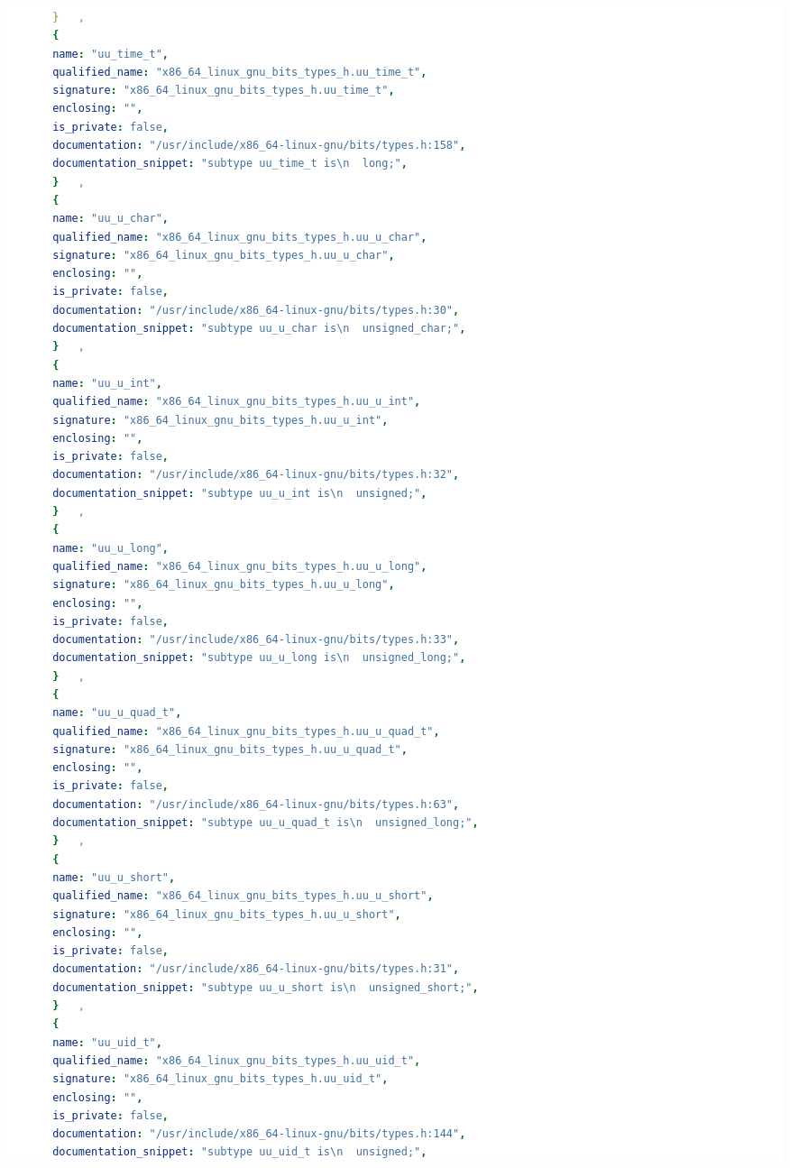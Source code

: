 ```yaml
       }   ,
       {
       name: "uu_time_t",
       qualified_name: "x86_64_linux_gnu_bits_types_h.uu_time_t",
       signature: "x86_64_linux_gnu_bits_types_h.uu_time_t",
       enclosing: "",
       is_private: false,
       documentation: "/usr/include/x86_64-linux-gnu/bits/types.h:158",
       documentation_snippet: "subtype uu_time_t is\n  long;",
       }   ,
       {
       name: "uu_u_char",
       qualified_name: "x86_64_linux_gnu_bits_types_h.uu_u_char",
       signature: "x86_64_linux_gnu_bits_types_h.uu_u_char",
       enclosing: "",
       is_private: false,
       documentation: "/usr/include/x86_64-linux-gnu/bits/types.h:30",
       documentation_snippet: "subtype uu_u_char is\n  unsigned_char;",
       }   ,
       {
       name: "uu_u_int",
       qualified_name: "x86_64_linux_gnu_bits_types_h.uu_u_int",
       signature: "x86_64_linux_gnu_bits_types_h.uu_u_int",
       enclosing: "",
       is_private: false,
       documentation: "/usr/include/x86_64-linux-gnu/bits/types.h:32",
       documentation_snippet: "subtype uu_u_int is\n  unsigned;",
       }   ,
       {
       name: "uu_u_long",
       qualified_name: "x86_64_linux_gnu_bits_types_h.uu_u_long",
       signature: "x86_64_linux_gnu_bits_types_h.uu_u_long",
       enclosing: "",
       is_private: false,
       documentation: "/usr/include/x86_64-linux-gnu/bits/types.h:33",
       documentation_snippet: "subtype uu_u_long is\n  unsigned_long;",
       }   ,
       {
       name: "uu_u_quad_t",
       qualified_name: "x86_64_linux_gnu_bits_types_h.uu_u_quad_t",
       signature: "x86_64_linux_gnu_bits_types_h.uu_u_quad_t",
       enclosing: "",
       is_private: false,
       documentation: "/usr/include/x86_64-linux-gnu/bits/types.h:63",
       documentation_snippet: "subtype uu_u_quad_t is\n  unsigned_long;",
       }   ,
       {
       name: "uu_u_short",
       qualified_name: "x86_64_linux_gnu_bits_types_h.uu_u_short",
       signature: "x86_64_linux_gnu_bits_types_h.uu_u_short",
       enclosing: "",
       is_private: false,
       documentation: "/usr/include/x86_64-linux-gnu/bits/types.h:31",
       documentation_snippet: "subtype uu_u_short is\n  unsigned_short;",
       }   ,
       {
       name: "uu_uid_t",
       qualified_name: "x86_64_linux_gnu_bits_types_h.uu_uid_t",
       signature: "x86_64_linux_gnu_bits_types_h.uu_uid_t",
       enclosing: "",
       is_private: false,
       documentation: "/usr/include/x86_64-linux-gnu/bits/types.h:144",
       documentation_snippet: "subtype uu_uid_t is\n  unsigned;",
```
